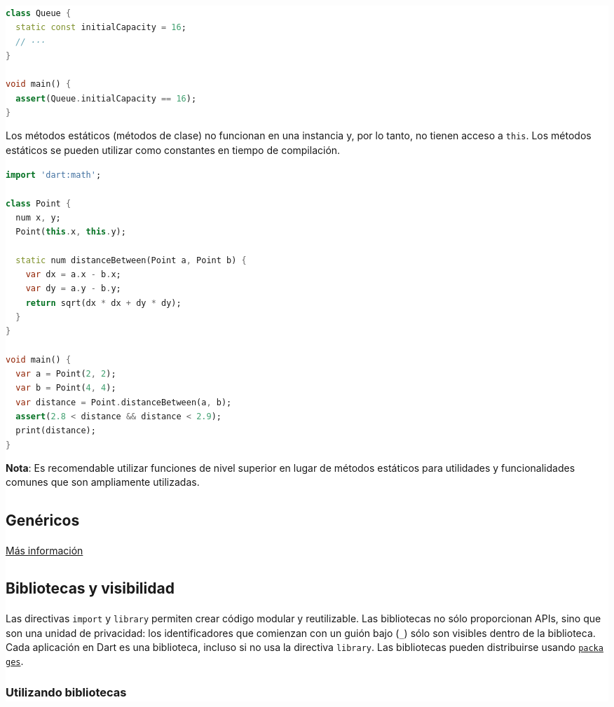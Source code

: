```dart
class Queue {
  static const initialCapacity = 16;
  // ···
}

void main() {
  assert(Queue.initialCapacity == 16);
}
```

Los métodos estáticos (métodos de clase) no funcionan en una instancia y, por lo tanto, no tienen acceso a `this`. Los métodos estáticos se pueden utilizar como constantes en tiempo de compilación.

```dart
import 'dart:math';

class Point {
  num x, y;
  Point(this.x, this.y);

  static num distanceBetween(Point a, Point b) {
    var dx = a.x - b.x;
    var dy = a.y - b.y;
    return sqrt(dx * dx + dy * dy);
  }
}

void main() {
  var a = Point(2, 2);
  var b = Point(4, 4);
  var distance = Point.distanceBetween(a, b);
  assert(2.8 < distance && distance < 2.9);
  print(distance);
}
```

**Nota**: Es recomendable utilizar funciones de nivel superior en lugar de métodos estáticos para utilidades y funcionalidades comunes que son ampliamente utilizadas.

## Genéricos

[Más información](https://dart.dev/language/generics)

## Bibliotecas y visibilidad

Las directivas `import` y `library` permiten crear código modular y reutilizable. Las bibliotecas no sólo proporcionan APIs, sino que son una unidad de privacidad: los identificadores que comienzan con un guión bajo (`_`) sólo son visibles dentro de la biblioteca. Cada aplicación en Dart es una biblioteca, incluso si no usa la directiva `library`. Las bibliotecas pueden distribuirse usando [`packages`](https://dart.dev/guides/packages).

### Utilizando bibliotecas
